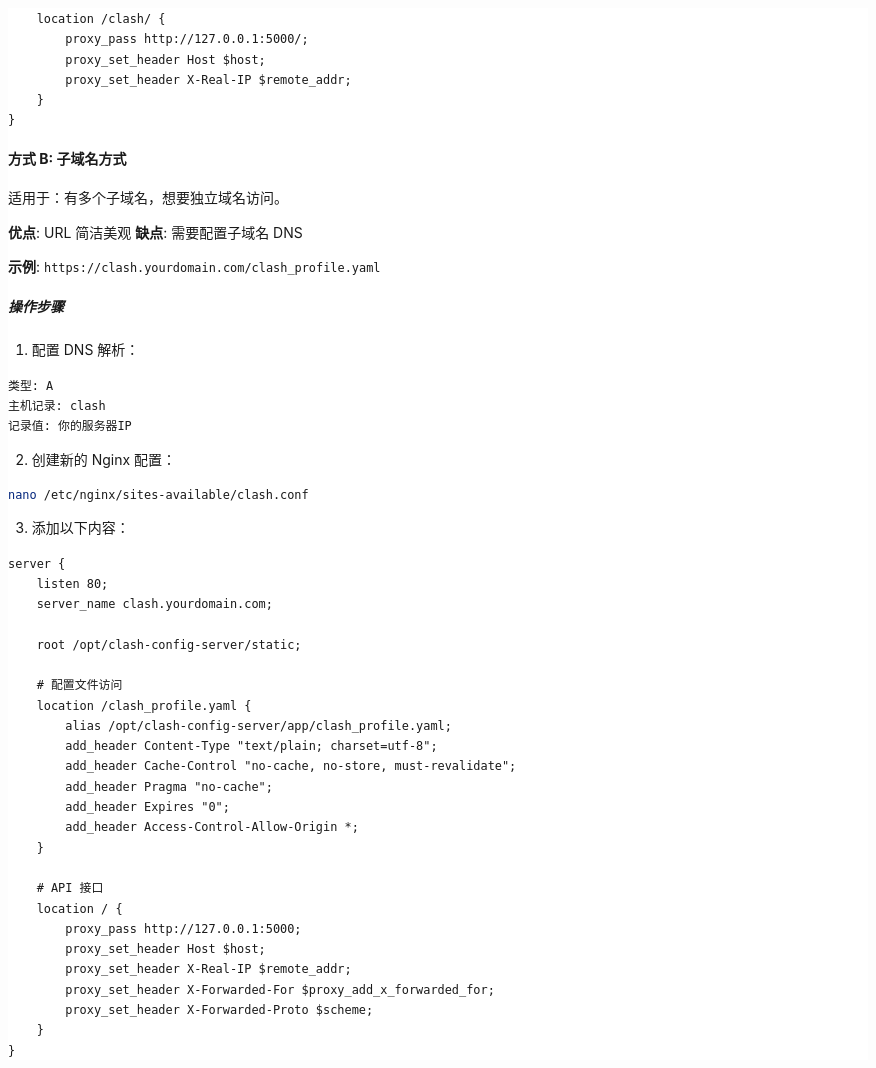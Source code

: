 ```nginx
    location /clash/ {
        proxy_pass http://127.0.0.1:5000/;
        proxy_set_header Host $host;
        proxy_set_header X-Real-IP $remote_addr;
    }
}
```

#### 方式 B: 子域名方式

适用于：有多个子域名，想要独立域名访问。

**优点**: URL 简洁美观
**缺点**: 需要配置子域名 DNS

**示例**: `https://clash.yourdomain.com/clash_profile.yaml`

##### 操作步骤

1. 配置 DNS 解析：

```
类型: A
主机记录: clash
记录值: 你的服务器IP
```

2. 创建新的 Nginx 配置：

```bash
nano /etc/nginx/sites-available/clash.conf
```

3. 添加以下内容：

```nginx
server {
    listen 80;
    server_name clash.yourdomain.com;
    
    root /opt/clash-config-server/static;
    
    # 配置文件访问
    location /clash_profile.yaml {
        alias /opt/clash-config-server/app/clash_profile.yaml;
        add_header Content-Type "text/plain; charset=utf-8";
        add_header Cache-Control "no-cache, no-store, must-revalidate";
        add_header Pragma "no-cache";
        add_header Expires "0";
        add_header Access-Control-Allow-Origin *;
    }
    
    # API 接口
    location / {
        proxy_pass http://127.0.0.1:5000;
        proxy_set_header Host $host;
        proxy_set_header X-Real-IP $remote_addr;
        proxy_set_header X-Forwarded-For $proxy_add_x_forwarded_for;
        proxy_set_header X-Forwarded-Proto $scheme;
    }
}
```
